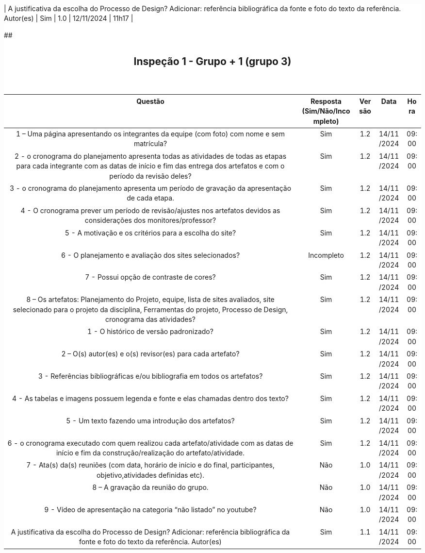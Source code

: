|                              A justificativa da escolha do Processo de Design? Adicionar: referência bibliográfica da fonte e foto do texto da referência. Autor(es)                               |              Sim              |  1.0   | 12/11/2024 | 11h17 |


##<h2 align="center"> Inspeção 1 - Grupo + 1 (grupo 3)</h2> 
<br/>

|                                                                                              Questão                                                                                               | Resposta (Sim/Não/Incompleto) | Versão |    Data    | Hora  |
| :------------------------------------------------------------------------------------------------------------------------------------------------------------------------------------------------: | :---------------------------: | :----: | :--------: | :---: |
|                                                     1 – Uma página apresentando os integrantes da equipe (com foto) com nome e sem matrícula?                                                      |              Sim              |  1.2   | 14/11/2024 | 09:00 |
|  2 - o cronograma do planejamento apresenta todas as atividades de todas as etapas para cada integrante com as datas de início e fim das entrega dos artefatos e com o período da revisão deles?   |              Sim              |  1.2   | 14/11/2024 | 09:00 |
|                                                  3 - o cronograma do planejamento apresenta um período de gravação da apresentação de cada etapa.                                                  |              Sim              |  1.2   | 14/11/2024 | 09:00 |
|                                       4 - O cronograma prever um período de revisão/ajustes nos artefatos devidos as considerações dos monitores/professor?                                        |              Sim              |  1.2   | 14/11/2024 | 09:00 |
|                                                                       5 - A motivação e os critérios para a escolha do site?                                                                       |              Sim              |  1.2   | 14/11/2024 | 09:00 |
|                                                                       6 - O planejamento e avaliação dos sites selecionados?                                                                       |          Incompleto           |  1.2   | 14/11/2024 | 09:00 |
|                                                                              7 - Possui opção de contraste de cores?                                                                               |              Sim              |  1.2   | 14/11/2024 | 09:00 |
| 8 – Os artefatos: Planejamento do Projeto, equipe, lista de sites avaliados, site selecionado para o projeto da disciplina, Ferramentas do projeto, Processo de Design, cronograma das atividades? |              Sim              |  1.2   | 14/11/2024 | 09:00 |
|                                                                               1 - O histórico de versão padronizado?                                                                               |              Sim              |  1.2   | 14/11/2024 | 09:00 |
|                                                                     2 – O(s) autor(es) e o(s) revisor(es) para cada artefato?                                                                      |              Sim              |  1.2   | 14/11/2024 | 09:00 |
|                                                              3 - Referências bibliográficas e/ou bibliografia em todos os artefatos?                                                               |              Sim              |  1.2   | 14/11/2024 | 09:00 |
|                                                         4 - As tabelas e imagens possuem legenda e fonte e elas chamadas dentro dos texto?                                                         |              Sim              |  1.2   | 14/11/2024 | 09:00 |
|                                                                         5 - Um texto fazendo uma introdução dos artefatos?                                                                         |              Sim              |  1.2   | 14/11/2024 | 09:00 |
|                         6 - o cronograma executado com quem realizou cada artefato/atividade com as datas de início e fim da construção/realização do artefato/atividade.                          |              Sim              |  1.2   | 14/11/2024 | 09:00 |
|                                       7 - Ata(s) da(s) reuniões (com data, horário de início e do final, participantes, objetivo,atividades definidas etc).                                        |              Não              |  1.0   | 14/11/2024 | 09:00 |
|                                                                                8 – A gravação da reunião do grupo.                                                                                 |              Não              |  1.0   | 14/11/2024 | 09:00 |
|                                                                  9 - Vídeo de apresentação na categoria “não listado” no youtube?                                                                  |              Não              |  1.0   | 14/11/2024 | 09:00 |
|                              A justificativa da escolha do Processo de Design? Adicionar: referência bibliográfica da fonte e foto do texto da referência. Autor(es)                               |              Sim              |  1.1   | 14/11/2024 | 09:00 |
